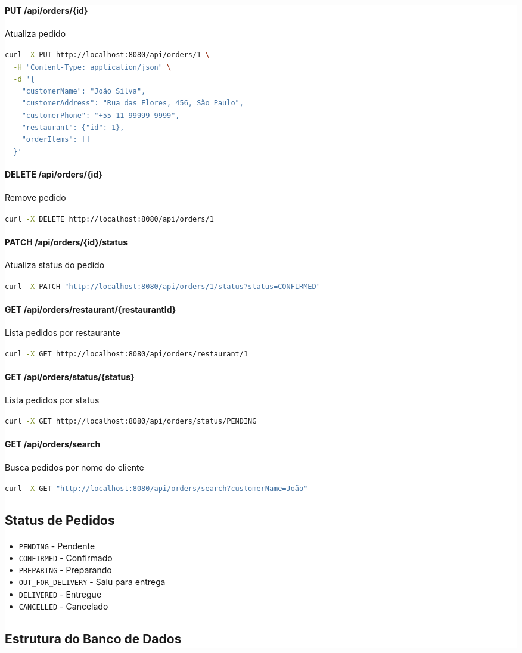 #### PUT /api/orders/{id}
Atualiza pedido
```bash
curl -X PUT http://localhost:8080/api/orders/1 \
  -H "Content-Type: application/json" \
  -d '{
    "customerName": "João Silva",
    "customerAddress": "Rua das Flores, 456, São Paulo",
    "customerPhone": "+55-11-99999-9999",
    "restaurant": {"id": 1},
    "orderItems": []
  }'
```

#### DELETE /api/orders/{id}
Remove pedido
```bash
curl -X DELETE http://localhost:8080/api/orders/1
```

#### PATCH /api/orders/{id}/status
Atualiza status do pedido
```bash
curl -X PATCH "http://localhost:8080/api/orders/1/status?status=CONFIRMED"
```

#### GET /api/orders/restaurant/{restaurantId}
Lista pedidos por restaurante
```bash
curl -X GET http://localhost:8080/api/orders/restaurant/1
```

#### GET /api/orders/status/{status}
Lista pedidos por status
```bash
curl -X GET http://localhost:8080/api/orders/status/PENDING
```

#### GET /api/orders/search
Busca pedidos por nome do cliente
```bash
curl -X GET "http://localhost:8080/api/orders/search?customerName=João"
```

## Status de Pedidos
- `PENDING` - Pendente
- `CONFIRMED` - Confirmado
- `PREPARING` - Preparando
- `OUT_FOR_DELIVERY` - Saiu para entrega
- `DELIVERED` - Entregue
- `CANCELLED` - Cancelado

## Estrutura do Banco de Dados
